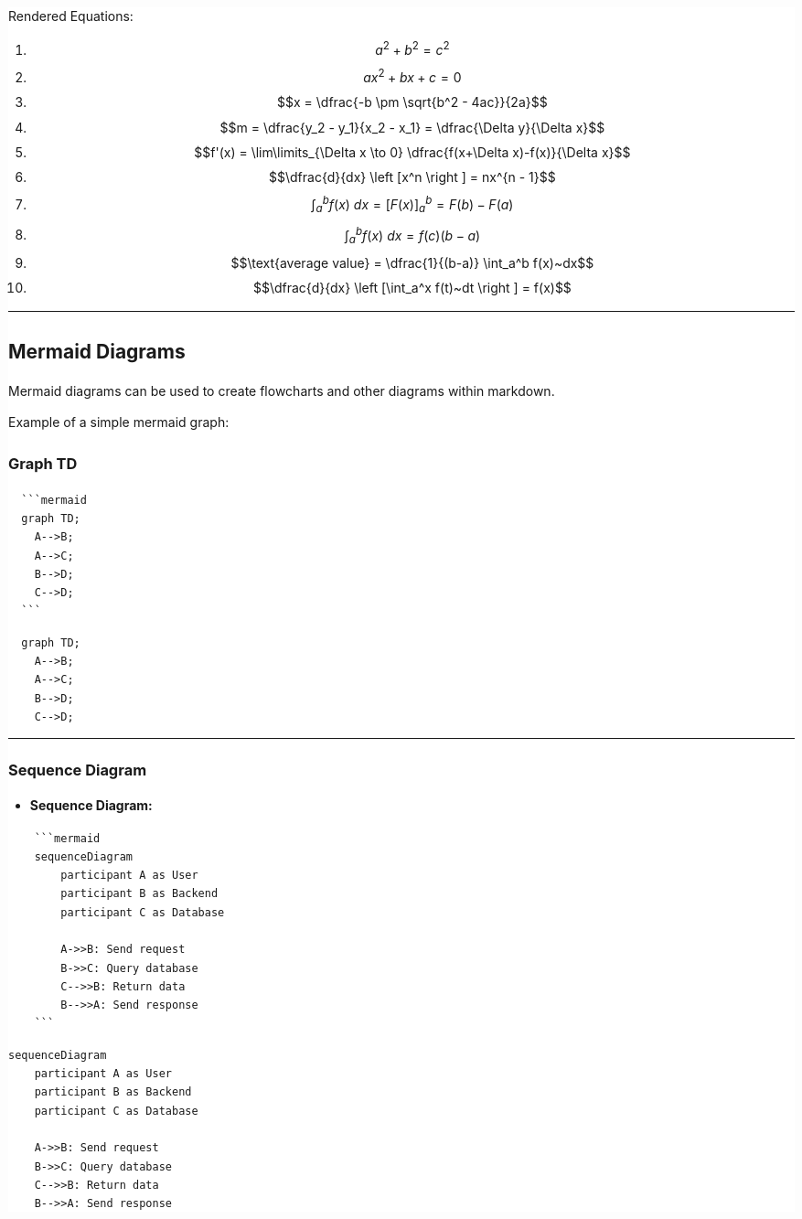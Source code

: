 Rendered Equations:

1. $$a^2 + b^2 = c^2$$
2. $$ax^2 + bx + c = 0$$
3. $$x = \dfrac{-b \pm \sqrt{b^2 - 4ac}}{2a}$$
4. $$m = \dfrac{y_2 - y_1}{x_2 - x_1} = \dfrac{\Delta y}{\Delta x}$$
5. $$f'(x) = \lim\limits_{\Delta x \to 0} \dfrac{f(x+\Delta x)-f(x)}{\Delta x}$$
6. $$\dfrac{d}{dx} \left [x^n \right ] = nx^{n - 1}$$
7. $$\int_a^b f(x)~dx = \left [F(x) \right ]_a^b = F(b) - F(a)$$
8. $$\int_a^b f(x)~dx = f(c)(b - a)$$
9.  $$\text{average value} = \dfrac{1}{(b-a)} \int_a^b f(x)~dx$$
10. $$\dfrac{d}{dx} \left [\int_a^x f(t)~dt \right ] = f(x)$$

---

## Mermaid Diagrams
Mermaid diagrams can be used to create flowcharts and other diagrams within markdown.

Example of a simple mermaid graph:
### Graph TD
  ```
    ```mermaid
    graph TD;
      A-->B;
      A-->C;
      B-->D;
      C-->D;
    ```
  ```

```mermaid
  graph TD;
    A-->B;
    A-->C;
    B-->D;
    C-->D;
```

---

### Sequence Diagram
- **Sequence Diagram:**
```
    ```mermaid
    sequenceDiagram
        participant A as User
        participant B as Backend
        participant C as Database

        A->>B: Send request
        B->>C: Query database
        C-->>B: Return data
        B-->>A: Send response
    ```
```
  ```mermaid
  sequenceDiagram
      participant A as User
      participant B as Backend
      participant C as Database

      A->>B: Send request
      B->>C: Query database
      C-->>B: Return data
      B-->>A: Send response
  ```

  [^1]: This is the footnote content.